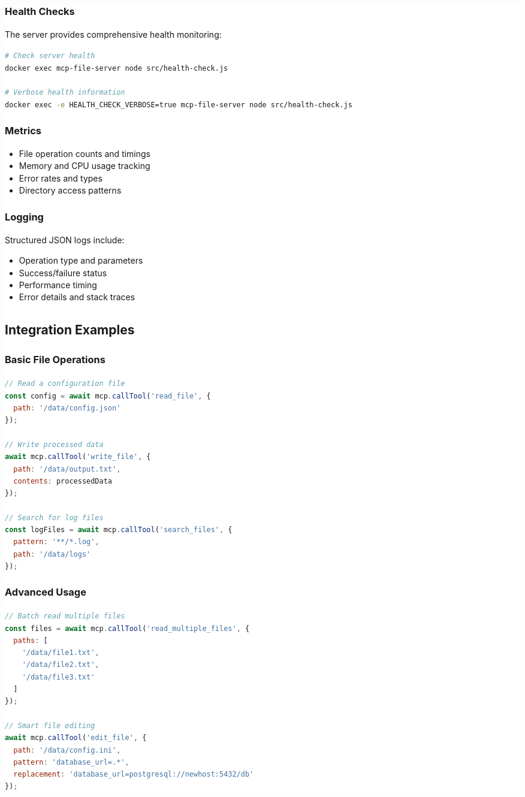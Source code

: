 ### Health Checks
The server provides comprehensive health monitoring:

```bash
# Check server health
docker exec mcp-file-server node src/health-check.js

# Verbose health information
docker exec -e HEALTH_CHECK_VERBOSE=true mcp-file-server node src/health-check.js
```

### Metrics
- File operation counts and timings
- Memory and CPU usage tracking
- Error rates and types
- Directory access patterns

### Logging
Structured JSON logs include:
- Operation type and parameters
- Success/failure status
- Performance timing
- Error details and stack traces

## Integration Examples

### Basic File Operations
```javascript
// Read a configuration file
const config = await mcp.callTool('read_file', {
  path: '/data/config.json'
});

// Write processed data
await mcp.callTool('write_file', {
  path: '/data/output.txt',
  contents: processedData
});

// Search for log files
const logFiles = await mcp.callTool('search_files', {
  pattern: '**/*.log',
  path: '/data/logs'
});
```

### Advanced Usage
```javascript
// Batch read multiple files
const files = await mcp.callTool('read_multiple_files', {
  paths: [
    '/data/file1.txt',
    '/data/file2.txt',
    '/data/file3.txt'
  ]
});

// Smart file editing
await mcp.callTool('edit_file', {
  path: '/data/config.ini',
  pattern: 'database_url=.*',
  replacement: 'database_url=postgresql://newhost:5432/db'
});
```